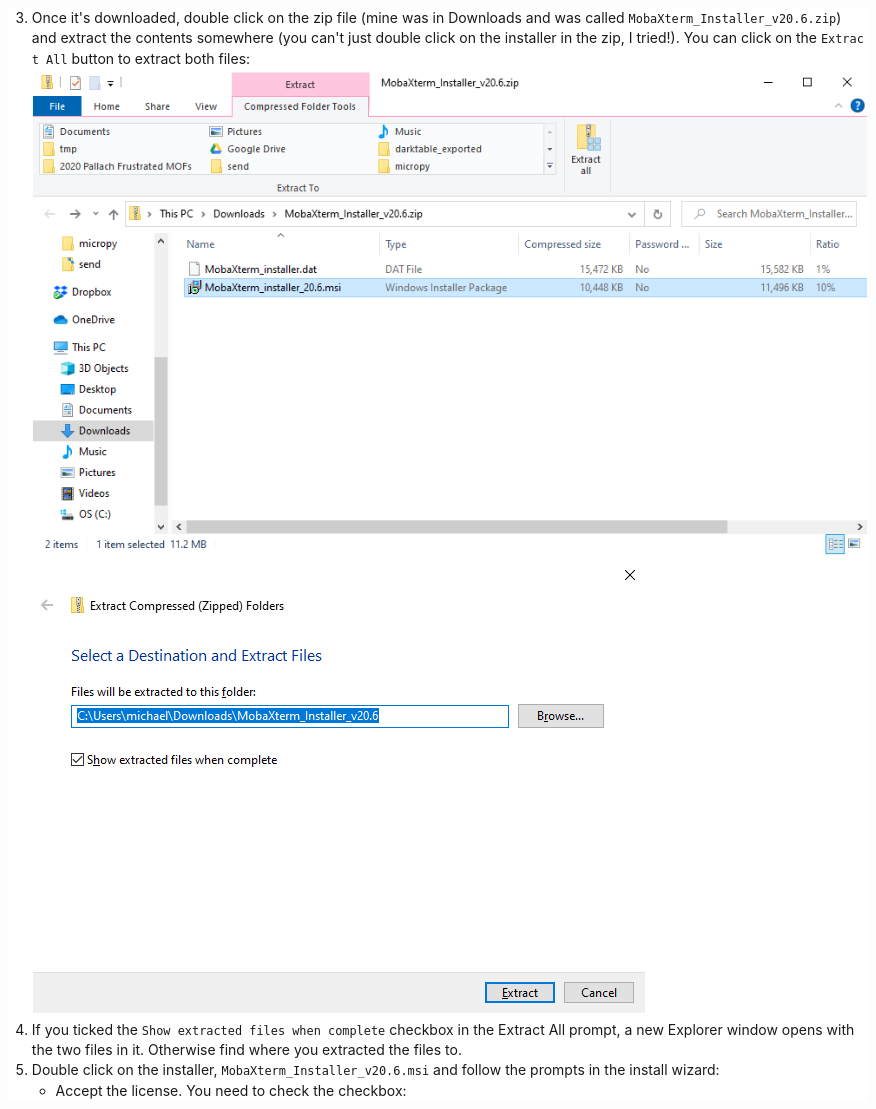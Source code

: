 3. Once it's downloaded, double click on the zip file (mine was in Downloads and was called `MobaXterm_Installer_v20.6.zip`) and extract the contents somewhere (you can't just double click on the installer in the zip, I tried!). You can click on the `Extract All` button to extract both files:
![Contents of MobaXterm installer zip](./resources/setup/mobaxterminstaller.PNG)
![Extract all prompt](./resources/setup/mobaxterminstaller_extractall.PNG)
4. If you ticked the `Show extracted files when complete` checkbox in the Extract All prompt, a new Explorer window opens with the two files in it. Otherwise find where you extracted the files to.
5. Double click on the installer, `MobaXterm_Installer_v20.6.msi` and follow the prompts in the install wizard:
    - Accept the license. You need to check the checkbox: